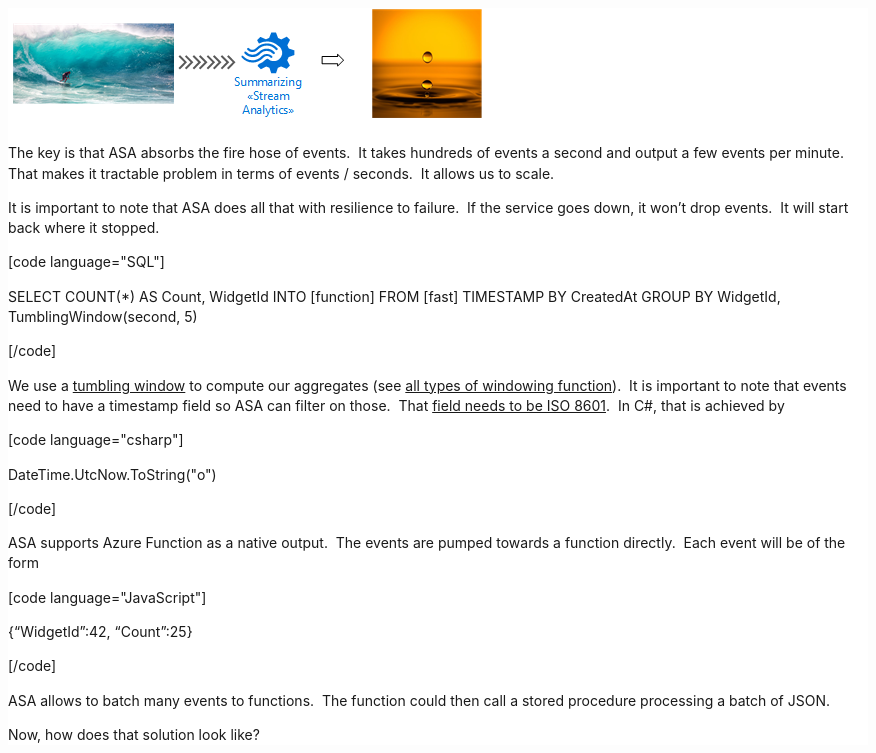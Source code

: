 <a href="/assets/2018/5/taming-the-fire-hose-azure-stream-analytics/image2.png"><img style="border:0 currentcolor;display:inline;background-image:none;" title="image" src="/assets/2018/5/taming-the-fire-hose-azure-stream-analytics/image_thumb2.png" alt="image" border="0" /></a>

The key is that ASA absorbs the fire hose of events.  It takes hundreds of events a second and output a few events per minute.  That makes it tractable problem in terms of events / seconds.  It allows us to scale.

It is important to note that ASA does all that with resilience to failure.  If the service goes down, it won’t drop events.  It will start back where it stopped.

[code language="SQL"]

SELECT
COUNT(*) AS Count,
WidgetId
INTO
[function]
FROM
[fast] TIMESTAMP BY CreatedAt
GROUP BY
WidgetId,
TumblingWindow(second, 5)

[/code]

We use a <a href="https://msdn.microsoft.com/azure/stream-analytics/reference/tumbling-window-azure-stream-analytics?f=255&amp;MSPPError=-2147217396">tumbling window</a> to compute our aggregates (see <a href="https://docs.microsoft.com/en-us/azure/stream-analytics/stream-analytics-window-functions">all types of windowing function</a>).  It is important to note that events need to have a timestamp field so ASA can filter on those.  That <a href="https://msdn.microsoft.com/en-ca/azure/stream-analytics/reference/timestamp-by-azure-stream-analytics?f=255&amp;MSPPError=-2147217396">field needs to be ISO 8601</a>.  In C#, that is achieved by

[code language="csharp"]

DateTime.UtcNow.ToString(&quot;o&quot;)

[/code]

ASA supports Azure Function as a native output.  The events are pumped towards a function directly.  Each event will be of the form

[code language="JavaScript"]

{“WidgetId”:42, “Count”:25}

[/code]

ASA allows to batch many events to functions.  The function could then call a stored procedure processing a batch of JSON.

Now, how does that solution look like?
